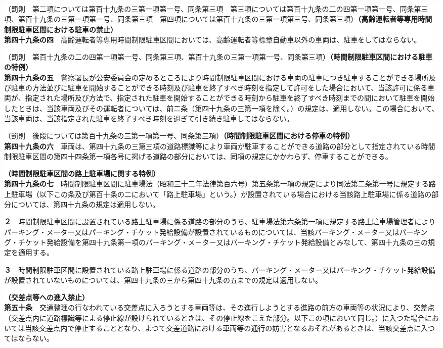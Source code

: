 （罰則　第二項については第百十九条の三第一項第一号、同条第三項　第三項については第百十九条の二の四第一項第一号、同条第三項、第百十九条の三第一項第一号、同条第三項　第四項については第百十九条の三第一項第三号、同条第三項）**（高齢運転者等専用時間制限駐車区間における駐車の禁止）**  
**第四十九条の四**　高齢運転者等専用時間制限駐車区間においては、高齢運転者等標章自動車以外の車両は、駐車をしてはならない。  
  
（罰則　第百十九条の二の四第一項第一号、同条第三項、第百十九条の三第一項第一号、同条第三項）**（時間制限駐車区間における駐車の特例）**  
**第四十九条の五**　警察署長が公安委員会の定めるところにより時間制限駐車区間における車両の駐車につき駐車することができる場所及び駐車の方法並びに駐車を開始することができる時刻及び駐車を終了すべき時刻を指定して許可をした場合において、当該許可に係る車両が、指定された場所及び方法で、指定された駐車を開始することができる時刻から駐車を終了すべき時刻までの間において駐車を開始したときは、当該車両及びその運転者については、前二条（第四十九条の三第一項を除く。）の規定は、適用しない。この場合において、当該車両は、当該指定された駐車を終了すべき時刻を過ぎて引き続き駐車してはならない。  
  
（罰則　後段については第百十九条の三第一項第一号、同条第三項）**（時間制限駐車区間における停車の特例）**  
**第四十九条の六**　車両は、第四十九条の三第三項の道路標識等により車両が駐車することができる道路の部分として指定されている時間制限駐車区間の第四十四条第一項各号に掲げる道路の部分においては、同項の規定にかかわらず、停車することができる。  
  
**（時間制限駐車区間の路上駐車場に関する特例）**  
**第四十九条の七**　時間制限駐車区間に駐車場法（昭和三十二年法律第百六号）第五条第一項の規定により同法第二条第一号に規定する路上駐車場（以下この条及び第百十条の二において「路上駐車場」という。）が設置されている場合における当該路上駐車場に係る道路の部分については、第四十九条の規定は適用しない。  
  
**２**　時間制限駐車区間に設置されている路上駐車場に係る道路の部分のうち、駐車場法第六条第一項に規定する路上駐車場管理者によりパーキング・メーター又はパーキング・チケット発給設備が設置されているものについては、当該パーキング・メーター又はパーキング・チケット発給設備を第四十九条第一項のパーキング・メーター又はパーキング・チケット発給設備とみなして、第四十九条の三の規定を適用する。  
  
**３**　時間制限駐車区間に設置されている路上駐車場に係る道路の部分のうち、パーキング・メーター又はパーキング・チケット発給設備が設置されていないものについては、第四十九条の三から第四十九条の五までの規定は適用しない。  
  
**（交差点等への進入禁止）**  
**第五十条**　交通整理の行なわれている交差点に入ろうとする車両等は、その進行しようとする進路の前方の車両等の状況により、交差点（交差点内に道路標識等による停止線が設けられているときは、その停止線をこえた部分。以下この項において同じ。）に入つた場合においては当該交差点内で停止することとなり、よつて交差道路における車両等の通行の妨害となるおそれがあるときは、当該交差点に入つてはならない。  
  
